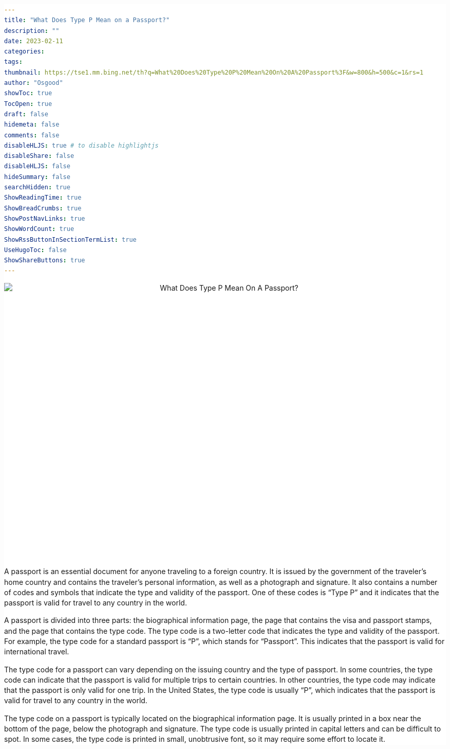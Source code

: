 ```yaml
---
title: "What Does Type P Mean on a Passport?"
description: ""
date: 2023-02-11
categories: 
tags: 
thumbnail: https://tse1.mm.bing.net/th?q=What%20Does%20Type%20P%20Mean%20On%20A%20Passport%3F&w=800&h=500&c=1&rs=1
author: "Osgood"
showToc: true
TocOpen: true
draft: false
hidemeta: false
comments: false
disableHLJS: true # to disable highlightjs
disableShare: false
disableHLJS: false
hideSummary: false
searchHidden: true
ShowReadingTime: true
ShowBreadCrumbs: true
ShowPostNavLinks: true
ShowWordCount: true
ShowRssButtonInSectionTermList: true
UseHugoToc: false
ShowShareButtons: true
---
```


<center>
	<img src="https://tse1.mm.bing.net/th?q=What%20Does%20Type%20P%20Mean%20On%20A%20Passport%3F&w=800&h=500&c=1&rs=1" alt="What Does Type P Mean On A Passport?" width="800" height="500" style="display: block; width: 100%; height: auto">
</center>

<p>A passport is an essential document for anyone traveling to a foreign country. It is issued by the government of the traveler’s home country and contains the traveler’s personal information, as well as a photograph and signature. It also contains a number of codes and symbols that indicate the type and validity of the passport. One of these codes is “Type P” and it indicates that the passport is valid for travel to any country in the world. </p>

<p>A passport is divided into three parts: the biographical information page, the page that contains the visa and passport stamps, and the page that contains the type code. The type code is a two-letter code that indicates the type and validity of the passport. For example, the type code for a standard passport is “P”, which stands for “Passport”. This indicates that the passport is valid for international travel. </p>

<p>The type code for a passport can vary depending on the issuing country and the type of passport. In some countries, the type code can indicate that the passport is valid for multiple trips to certain countries. In other countries, the type code may indicate that the passport is only valid for one trip. In the United States, the type code is usually “P”, which indicates that the passport is valid for travel to any country in the world. </p>

<p>The type code on a passport is typically located on the biographical information page. It is usually printed in a box near the bottom of the page, below the photograph and signature. The type code is usually printed in capital letters and can be difficult to spot. In some cases, the type code is printed in small, unobtrusive font, so it may require some effort to locate it. </p>
